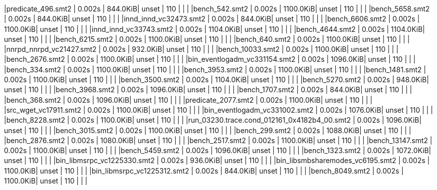 |predicate_496.smt2                                           |    0.002s | 844.0KiB| unset | 110 |  |  |
|bench_542.smt2                                               |    0.002s | 1100.0KiB| unset | 110 |  |  |
|bench_5658.smt2                                              |    0.002s | 844.0KiB| unset | 110 |  |  |
|innd_innd_vc32473.smt2                                       |    0.002s | 844.0KiB| unset | 110 |  |  |
|bench_6606.smt2                                              |    0.002s | 1100.0KiB| unset | 110 |  |  |
|innd_innd_vc33743.smt2                                       |    0.002s | 1104.0KiB| unset | 110 |  |  |
|bench_4644.smt2                                              |    0.002s | 1104.0KiB| unset | 110 |  |  |
|bench_6215.smt2                                              |    0.002s | 1100.0KiB| unset | 110 |  |  |
|bench_640.smt2                                               |    0.002s | 1100.0KiB| unset | 110 |  |  |
|nnrpd_nnrpd_vc21427.smt2                                     |    0.002s | 932.0KiB| unset | 110 |  |  |
|bench_10033.smt2                                             |    0.002s | 1100.0KiB| unset | 110 |  |  |
|bench_2676.smt2                                              |    0.002s | 1100.0KiB| unset | 110 |  |  |
|bin_eventlogadm_vc331154.smt2                                |    0.002s | 1096.0KiB| unset | 110 |  |  |
|bench_334.smt2                                               |    0.002s | 1100.0KiB| unset | 110 |  |  |
|bench_3953.smt2                                              |    0.002s | 1100.0KiB| unset | 110 |  |  |
|bench_1481.smt2                                              |    0.002s | 1100.0KiB| unset | 110 |  |  |
|bench_3500.smt2                                              |    0.002s | 1104.0KiB| unset | 110 |  |  |
|bench_5270.smt2                                              |    0.002s | 948.0KiB| unset | 110 |  |  |
|bench_3968.smt2                                              |    0.002s | 1096.0KiB| unset | 110 |  |  |
|bench_1707.smt2                                              |    0.002s | 844.0KiB| unset | 110 |  |  |
|bench_368.smt2                                               |    0.002s | 1096.0KiB| unset | 110 |  |  |
|predicate_2077.smt2                                          |    0.002s | 1100.0KiB| unset | 110 |  |  |
|src_wget_vc17911.smt2                                        |    0.002s | 1100.0KiB| unset | 110 |  |  |
|bin_eventlogadm_vc331002.smt2                                |    0.002s | 1076.0KiB| unset | 110 |  |  |
|bench_8228.smt2                                              |    0.002s | 1100.0KiB| unset | 110 |  |  |
|run_03230.trace.cond_012161_0x4182b4_00.smt2                 |    0.002s | 1096.0KiB| unset | 110 |  |  |
|bench_3015.smt2                                              |    0.002s | 1100.0KiB| unset | 110 |  |  |
|bench_299.smt2                                               |    0.002s | 1088.0KiB| unset | 110 |  |  |
|bench_2876.smt2                                              |    0.002s | 1080.0KiB| unset | 110 |  |  |
|bench_2517.smt2                                              |    0.002s | 1100.0KiB| unset | 110 |  |  |
|bench_13147.smt2                                             |    0.002s | 1100.0KiB| unset | 110 |  |  |
|bench_5459.smt2                                              |    0.002s | 1096.0KiB| unset | 110 |  |  |
|bench_1323.smt2                                              |    0.002s | 1072.0KiB| unset | 110 |  |  |
|bin_libmsrpc_vc1225330.smt2                                  |    0.002s | 936.0KiB| unset | 110 |  |  |
|bin_libsmbsharemodes_vc6195.smt2                             |    0.002s | 1100.0KiB| unset | 110 |  |  |
|bin_libmsrpc_vc1225312.smt2                                  |    0.002s | 844.0KiB| unset | 110 |  |  |
|bench_8049.smt2                                              |    0.002s | 1100.0KiB| unset | 110 |  |  |